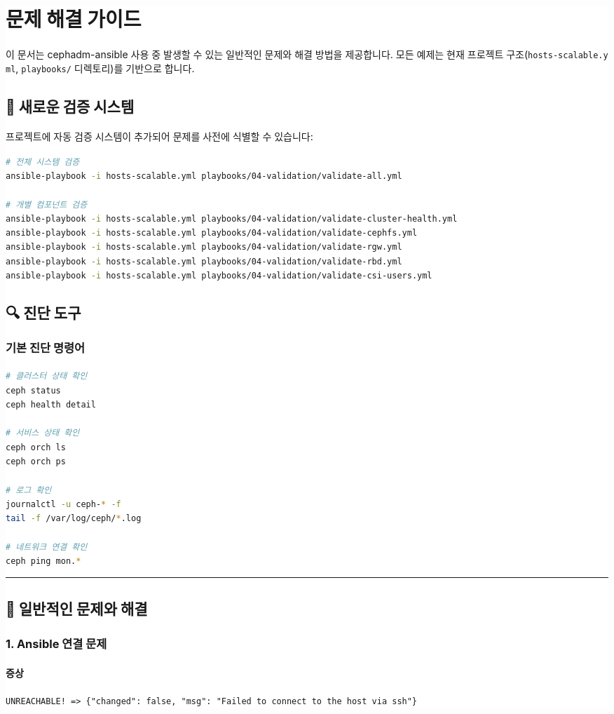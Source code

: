 # 문제 해결 가이드

이 문서는 cephadm-ansible 사용 중 발생할 수 있는 일반적인 문제와 해결 방법을 제공합니다. 모든 예제는 현재 프로젝트 구조(`hosts-scalable.yml`, `playbooks/` 디렉토리)를 기반으로 합니다.

## 🔧 새로운 검증 시스템

프로젝트에 자동 검증 시스템이 추가되어 문제를 사전에 식별할 수 있습니다:

```bash
# 전체 시스템 검증
ansible-playbook -i hosts-scalable.yml playbooks/04-validation/validate-all.yml

# 개별 컴포넌트 검증
ansible-playbook -i hosts-scalable.yml playbooks/04-validation/validate-cluster-health.yml
ansible-playbook -i hosts-scalable.yml playbooks/04-validation/validate-cephfs.yml
ansible-playbook -i hosts-scalable.yml playbooks/04-validation/validate-rgw.yml
ansible-playbook -i hosts-scalable.yml playbooks/04-validation/validate-rbd.yml
ansible-playbook -i hosts-scalable.yml playbooks/04-validation/validate-csi-users.yml
```

## 🔍 진단 도구

### 기본 진단 명령어

```bash
# 클러스터 상태 확인
ceph status
ceph health detail

# 서비스 상태 확인
ceph orch ls
ceph orch ps

# 로그 확인
journalctl -u ceph-* -f
tail -f /var/log/ceph/*.log

# 네트워크 연결 확인
ceph ping mon.*
```

---

## 🚨 일반적인 문제와 해결

### 1. Ansible 연결 문제

#### 증상
```
UNREACHABLE! => {"changed": false, "msg": "Failed to connect to the host via ssh"}
```
